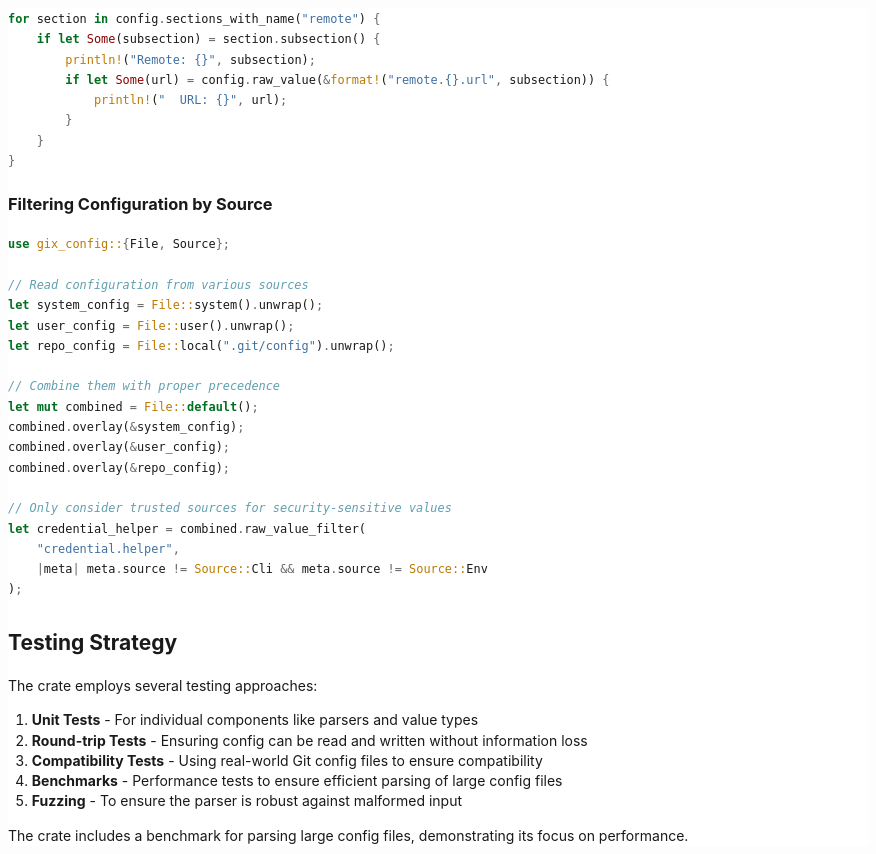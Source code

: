 ```rust
for section in config.sections_with_name("remote") {
    if let Some(subsection) = section.subsection() {
        println!("Remote: {}", subsection);
        if let Some(url) = config.raw_value(&format!("remote.{}.url", subsection)) {
            println!("  URL: {}", url);
        }
    }
}
```

### Filtering Configuration by Source

```rust
use gix_config::{File, Source};

// Read configuration from various sources
let system_config = File::system().unwrap();
let user_config = File::user().unwrap();
let repo_config = File::local(".git/config").unwrap();

// Combine them with proper precedence
let mut combined = File::default();
combined.overlay(&system_config);
combined.overlay(&user_config);
combined.overlay(&repo_config);

// Only consider trusted sources for security-sensitive values
let credential_helper = combined.raw_value_filter(
    "credential.helper", 
    |meta| meta.source != Source::Cli && meta.source != Source::Env
);
```

## Testing Strategy

The crate employs several testing approaches:

1. **Unit Tests** - For individual components like parsers and value types
2. **Round-trip Tests** - Ensuring config can be read and written without information loss
3. **Compatibility Tests** - Using real-world Git config files to ensure compatibility
4. **Benchmarks** - Performance tests to ensure efficient parsing of large config files
5. **Fuzzing** - To ensure the parser is robust against malformed input

The crate includes a benchmark for parsing large config files, demonstrating its focus on performance.